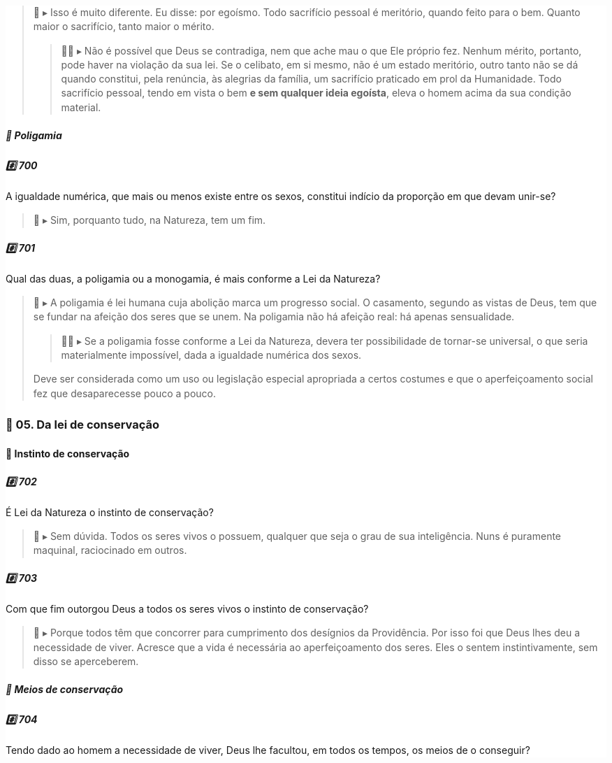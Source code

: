 > 👻 ▸ Isso é muito diferente. Eu disse: por egoísmo. Todo sacrifício pessoal é meritório, quando feito para o bem. Quanto maior o sacrifício, tanto maior o mérito.
>
> > 👴🏻 ▸ Não é possível que Deus se contradiga, nem que ache mau o que Ele próprio fez. Nenhum mérito, portanto, pode haver na violação da sua lei. Se o celibato, em si mesmo, não é um estado meritório, outro tanto não se dá quando constitui, pela renúncia, às alegrias da família, um sacrifício praticado em prol da Humanidade. Todo sacrifício pessoal, tendo em vista o bem **e sem qualquer ideia egoísta**, eleva o homem acima da sua condição material.

##### 📄 Poligamia

##### #️⃣ 700

A igualdade numérica, que mais ou menos existe entre os sexos, constitui indício da proporção em que devam unir-se?

> 👻 ▸ Sim, porquanto tudo, na Natureza, tem um fim.

##### #️⃣ 701

Qual das duas, a poligamia ou a monogamia, é mais conforme a Lei da Natureza?

> 👻 ▸ A poligamia é lei humana cuja abolição marca um progresso social. O casamento, segundo as vistas de Deus, tem que se fundar na afeição dos seres que se unem. Na poligamia não há afeição real: há apenas sensualidade.
>
> > 👴🏻 ▸ Se a poligamia fosse conforme a Lei da Natureza, devera ter possibilidade de tornar-se universal, o que seria materialmente impossível, dada a igualdade numérica dos sexos.
>
> Deve ser considerada como um uso ou legislação especial apropriada a certos costumes e que o aperfeiçoamento social fez que desaparecesse pouco a pouco.

### 📑 05. Da lei de conservação

#### 📄 Instinto de conservação

##### #️⃣ 702

É Lei da Natureza o instinto de conservação?

> 👻 ▸ Sem dúvida. Todos os seres vivos o possuem, qualquer que seja o grau de sua inteligência. Nuns é puramente maquinal, raciocinado em outros.

##### #️⃣ 703

Com que fim outorgou Deus a todos os seres vivos o instinto de conservação?

> 👻 ▸ Porque todos têm que concorrer para cumprimento dos desígnios da Providência. Por isso foi que Deus lhes deu a necessidade de viver. Acresce que a vida é necessária ao aperfeiçoamento dos seres. Eles o sentem instintivamente, sem disso se aperceberem.

##### 📄 Meios de conservação

##### #️⃣ 704

Tendo dado ao homem a necessidade de viver, Deus lhe facultou, em todos os tempos, os meios de o conseguir?
